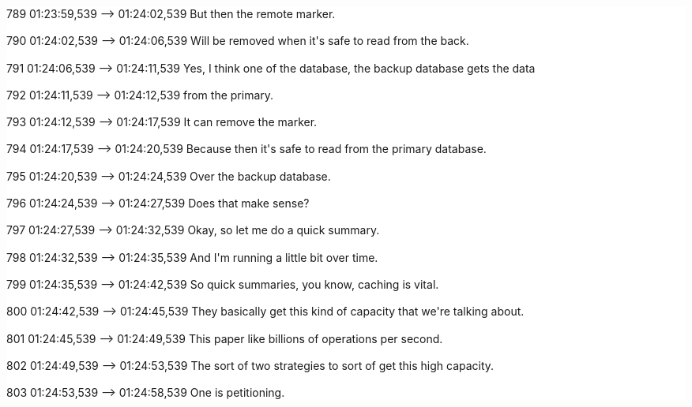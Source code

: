 789
01:23:59,539 --> 01:24:02,539
But then the remote marker.

790
01:24:02,539 --> 01:24:06,539
Will be removed when it's safe to read from the back.

791
01:24:06,539 --> 01:24:11,539
Yes, I think one of the database, the backup database gets the data

792
01:24:11,539 --> 01:24:12,539
from the primary.

793
01:24:12,539 --> 01:24:17,539
It can remove the marker.

794
01:24:17,539 --> 01:24:20,539
Because then it's safe to read from the primary database.

795
01:24:20,539 --> 01:24:24,539
Over the backup database.

796
01:24:24,539 --> 01:24:27,539
Does that make sense?

797
01:24:27,539 --> 01:24:32,539
Okay, so let me do a quick summary.

798
01:24:32,539 --> 01:24:35,539
And I'm running a little bit over time.

799
01:24:35,539 --> 01:24:42,539
So quick summaries, you know, caching is vital.

800
01:24:42,539 --> 01:24:45,539
They basically get this kind of capacity that we're talking about.

801
01:24:45,539 --> 01:24:49,539
This paper like billions of operations per second.

802
01:24:49,539 --> 01:24:53,539
The sort of two strategies to sort of get this high capacity.

803
01:24:53,539 --> 01:24:58,539
One is petitioning.
